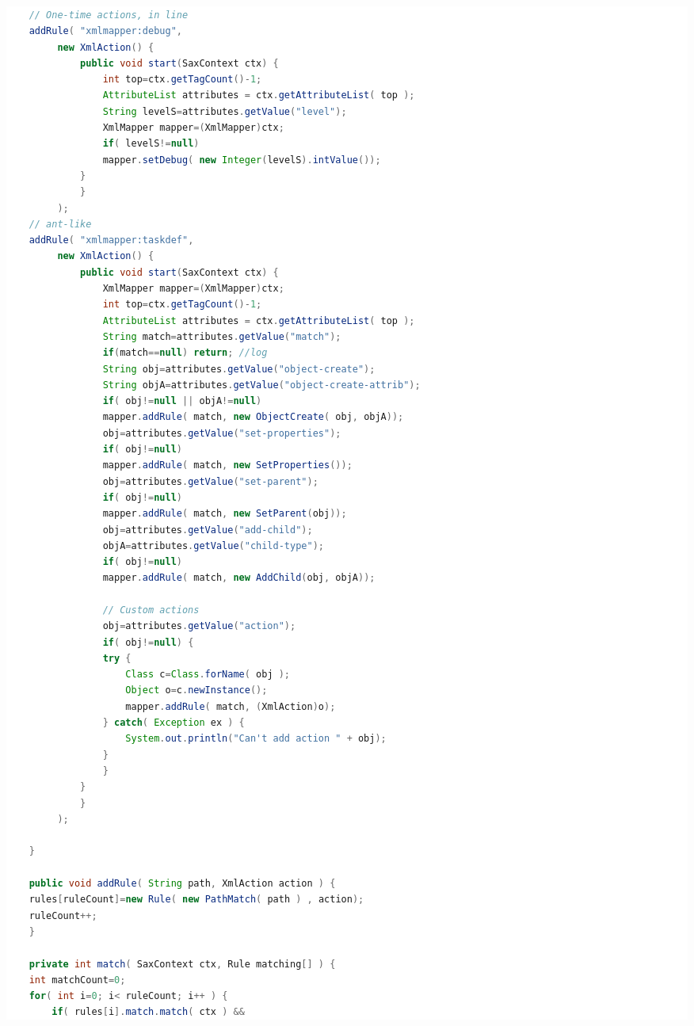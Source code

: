 ```java
	// One-time actions, in line
	addRule( "xmlmapper:debug",
		 new XmlAction() {
			 public void start(SaxContext ctx) {
			     int top=ctx.getTagCount()-1;
			     AttributeList attributes = ctx.getAttributeList( top );
			     String levelS=attributes.getValue("level");
			     XmlMapper mapper=(XmlMapper)ctx;
			     if( levelS!=null)
				 mapper.setDebug( new Integer(levelS).intValue());
			 }
		     }
		 );
	// ant-like
	addRule( "xmlmapper:taskdef",
		 new XmlAction() {
			 public void start(SaxContext ctx) {
			     XmlMapper mapper=(XmlMapper)ctx;
			     int top=ctx.getTagCount()-1;
			     AttributeList attributes = ctx.getAttributeList( top );
			     String match=attributes.getValue("match");
			     if(match==null) return; //log
			     String obj=attributes.getValue("object-create");
			     String objA=attributes.getValue("object-create-attrib");
			     if( obj!=null || objA!=null)
				 mapper.addRule( match, new ObjectCreate( obj, objA));
			     obj=attributes.getValue("set-properties");
			     if( obj!=null)
				 mapper.addRule( match, new SetProperties());
			     obj=attributes.getValue("set-parent");
			     if( obj!=null)
				 mapper.addRule( match, new SetParent(obj));
			     obj=attributes.getValue("add-child");
			     objA=attributes.getValue("child-type");
			     if( obj!=null)
				 mapper.addRule( match, new AddChild(obj, objA));

			     // Custom actions
			     obj=attributes.getValue("action");
			     if( obj!=null) {
				 try {
				     Class c=Class.forName( obj );
				     Object o=c.newInstance();
				     mapper.addRule( match, (XmlAction)o);
				 } catch( Exception ex ) {
				     System.out.println("Can't add action " + obj);
				 }
			     }
			 }
		     }
		 );
	
    }
    
    public void addRule( String path, XmlAction action ) {
	rules[ruleCount]=new Rule( new PathMatch( path ) , action);
	ruleCount++;
    }

    private int match( SaxContext ctx, Rule matching[] ) {
	int matchCount=0;
	for( int i=0; i< ruleCount; i++ ) {
	    if( rules[i].match.match( ctx ) &&
```